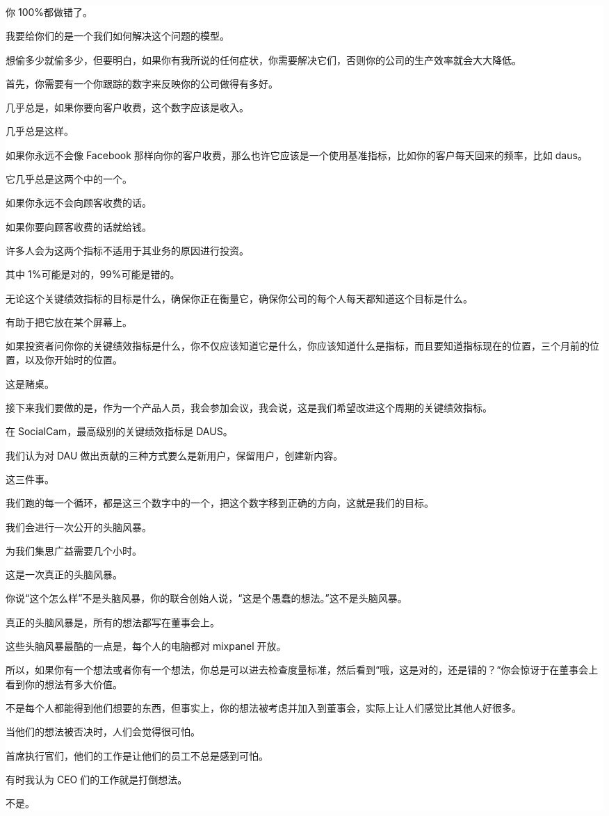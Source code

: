 你 100%都做错了。

我要给你们的是一个我们如何解决这个问题的模型。

想偷多少就偷多少，但要明白，如果你有我所说的任何症状，你需要解决它们，否则你的公司的生产效率就会大大降低。

首先，你需要有一个你跟踪的数字来反映你的公司做得有多好。

几乎总是，如果你要向客户收费，这个数字应该是收入。

几乎总是这样。

如果你永远不会像 Facebook 那样向你的客户收费，那么也许它应该是一个使用基准指标，比如你的客户每天回来的频率，比如 daus。

它几乎总是这两个中的一个。

如果你永远不会向顾客收费的话。

如果你要向顾客收费的话就给钱。

许多人会为这两个指标不适用于其业务的原因进行投资。

其中 1%可能是对的，99%可能是错的。

无论这个关键绩效指标的目标是什么，确保你正在衡量它，确保你公司的每个人每天都知道这个目标是什么。

有助于把它放在某个屏幕上。

如果投资者问你你的关键绩效指标是什么，你不仅应该知道它是什么，你应该知道什么是指标，而且要知道指标现在的位置，三个月前的位置，以及你开始时的位置。

这是赌桌。

接下来我们要做的是，作为一个产品人员，我会参加会议，我会说，这是我们希望改进这个周期的关键绩效指标。

在 SocialCam，最高级别的关键绩效指标是 DAUS。

我们认为对 DAU 做出贡献的三种方式要么是新用户，保留用户，创建新内容。

这三件事。

我们跑的每一个循环，都是这三个数字中的一个，把这个数字移到正确的方向，这就是我们的目标。

我们会进行一次公开的头脑风暴。

为我们集思广益需要几个小时。

这是一次真正的头脑风暴。

你说“这个怎么样”不是头脑风暴，你的联合创始人说，“这是个愚蠢的想法。”这不是头脑风暴。

真正的头脑风暴是，所有的想法都写在董事会上。

这些头脑风暴最酷的一点是，每个人的电脑都对 mixpanel 开放。

所以，如果你有一个想法或者你有一个想法，你总是可以进去检查度量标准，然后看到“哦，这是对的，还是错的？“你会惊讶于在董事会上看到你的想法有多大价值。

不是每个人都能得到他们想要的东西，但事实上，你的想法被考虑并加入到董事会，实际上让人们感觉比其他人好很多。

当他们的想法被否决时，人们会觉得很可怕。

首席执行官们，他们的工作是让他们的员工不总是感到可怕。

有时我认为 CEO 们的工作就是打倒想法。

不是。
